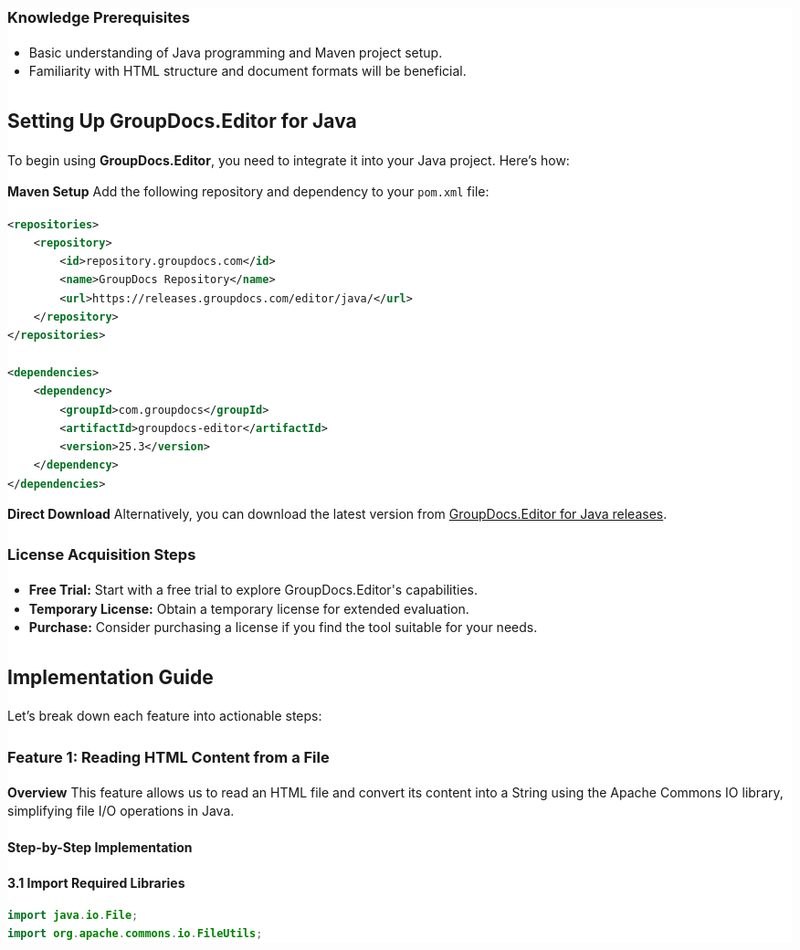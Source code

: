 ### Knowledge Prerequisites
- Basic understanding of Java programming and Maven project setup.
- Familiarity with HTML structure and document formats will be beneficial.

## Setting Up GroupDocs.Editor for Java

To begin using **GroupDocs.Editor**, you need to integrate it into your Java project. Here’s how:

**Maven Setup**
Add the following repository and dependency to your `pom.xml` file:
```xml
<repositories>
    <repository>
        <id>repository.groupdocs.com</id>
        <name>GroupDocs Repository</name>
        <url>https://releases.groupdocs.com/editor/java/</url>
    </repository>
</repositories>

<dependencies>
    <dependency>
        <groupId>com.groupdocs</groupId>
        <artifactId>groupdocs-editor</artifactId>
        <version>25.3</version>
    </dependency>
</dependencies>
```

**Direct Download**
Alternatively, you can download the latest version from [GroupDocs.Editor for Java releases](https://releases.groupdocs.com/editor/java/).

### License Acquisition Steps
- **Free Trial:** Start with a free trial to explore GroupDocs.Editor's capabilities.
- **Temporary License:** Obtain a temporary license for extended evaluation.
- **Purchase:** Consider purchasing a license if you find the tool suitable for your needs.

## Implementation Guide

Let’s break down each feature into actionable steps:

### Feature 1: Reading HTML Content from a File

**Overview**
This feature allows us to read an HTML file and convert its content into a String using the Apache Commons IO library, simplifying file I/O operations in Java.

#### Step-by-Step Implementation
**3.1 Import Required Libraries**
```java
import java.io.File;
import org.apache.commons.io.FileUtils;
```
